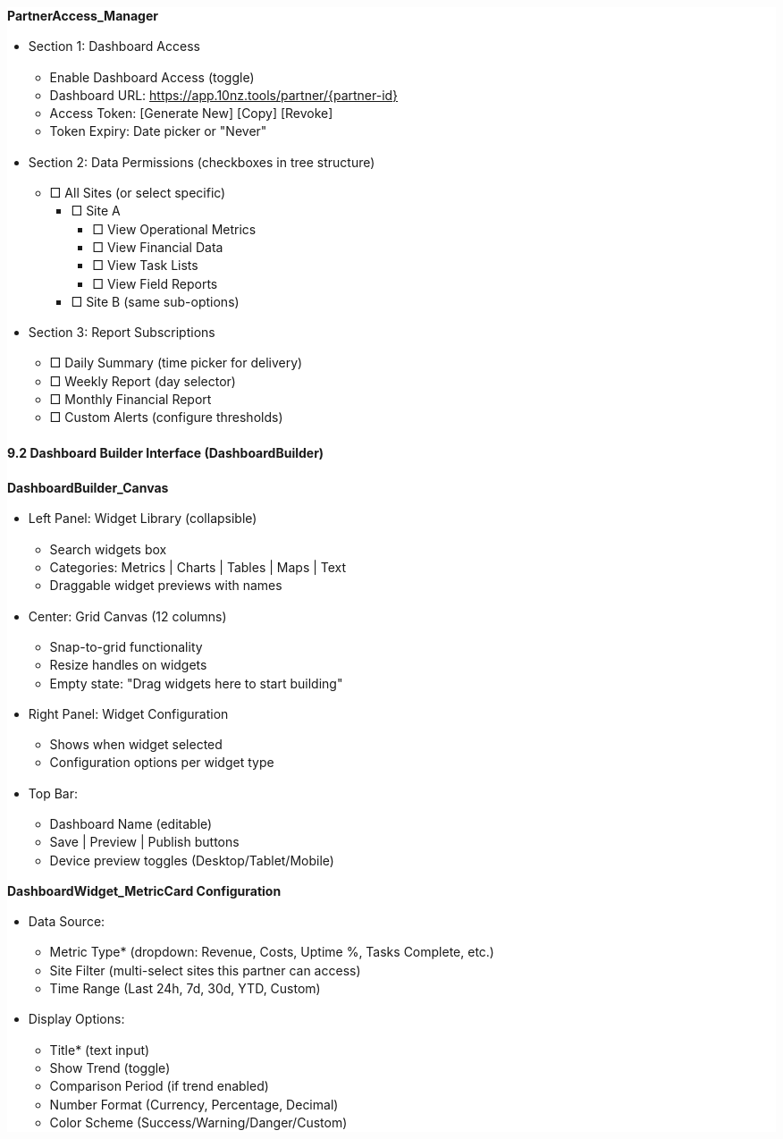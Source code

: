 **PartnerAccess_Manager**
- Section 1: Dashboard Access
  - Enable Dashboard Access (toggle)
  - Dashboard URL: https://app.10nz.tools/partner/{partner-id}
  - Access Token: [Generate New] [Copy] [Revoke]
  - Token Expiry: Date picker or "Never"
  
- Section 2: Data Permissions (checkboxes in tree structure)
  - □ All Sites (or select specific)
    - □ Site A
      - □ View Operational Metrics
      - □ View Financial Data
      - □ View Task Lists
      - □ View Field Reports
    - □ Site B (same sub-options)
  
- Section 3: Report Subscriptions
  - □ Daily Summary (time picker for delivery)
  - □ Weekly Report (day selector)
  - □ Monthly Financial Report
  - □ Custom Alerts (configure thresholds)

#### 9.2 Dashboard Builder Interface (DashboardBuilder)

**DashboardBuilder_Canvas**
- Left Panel: Widget Library (collapsible)
  - Search widgets box
  - Categories: Metrics | Charts | Tables | Maps | Text
  - Draggable widget previews with names
  
- Center: Grid Canvas (12 columns)
  - Snap-to-grid functionality
  - Resize handles on widgets
  - Empty state: "Drag widgets here to start building"
  
- Right Panel: Widget Configuration
  - Shows when widget selected
  - Configuration options per widget type
  
- Top Bar:
  - Dashboard Name (editable)
  - Save | Preview | Publish buttons
  - Device preview toggles (Desktop/Tablet/Mobile)

**DashboardWidget_MetricCard Configuration**
- Data Source:
  - Metric Type* (dropdown: Revenue, Costs, Uptime %, Tasks Complete, etc.)
  - Site Filter (multi-select sites this partner can access)
  - Time Range (Last 24h, 7d, 30d, YTD, Custom)
  
- Display Options:
  - Title* (text input)
  - Show Trend (toggle)
  - Comparison Period (if trend enabled)
  - Number Format (Currency, Percentage, Decimal)
  - Color Scheme (Success/Warning/Danger/Custom)
